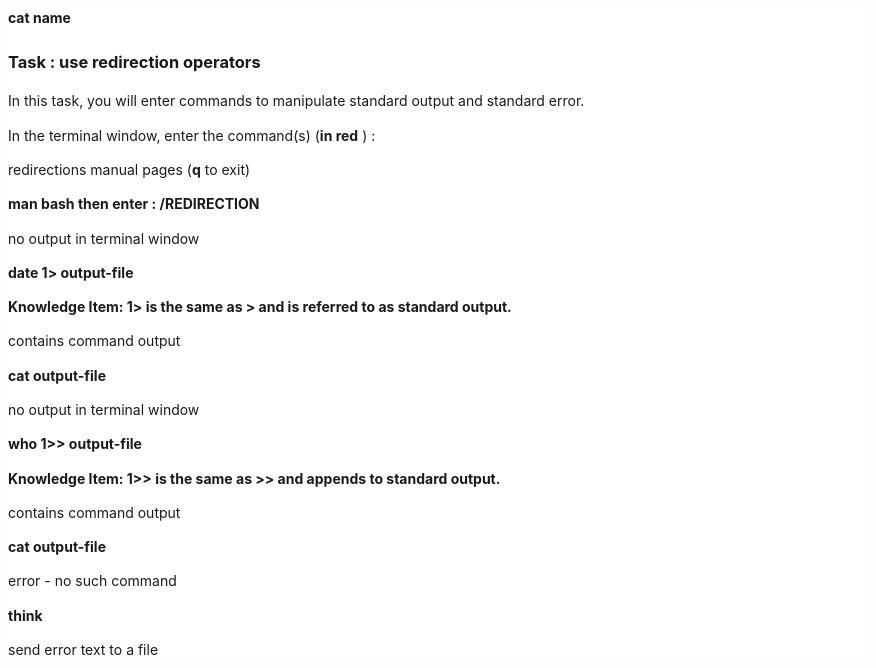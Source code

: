 **cat name**









































### Task : use redirection operators
In this task, you will enter commands to manipulate standard output and standard error.

In the terminal window, enter the command(s) (**in red** ) :

redirections manual pages (**q** to exit)

**man bash   then enter :   /REDIRECTION**

no output in terminal window

**date 1> output-file**

**Knowledge Item: 1> is the same as > and is referred to as standard output.**

contains command output

**cat output-file**

no output in terminal window

**who 1>> output-file**

**Knowledge Item: 1>> is the same as >> and appends to standard output.**

contains command output

**cat output-file**

error - no such command

**think**

send error text to a file
